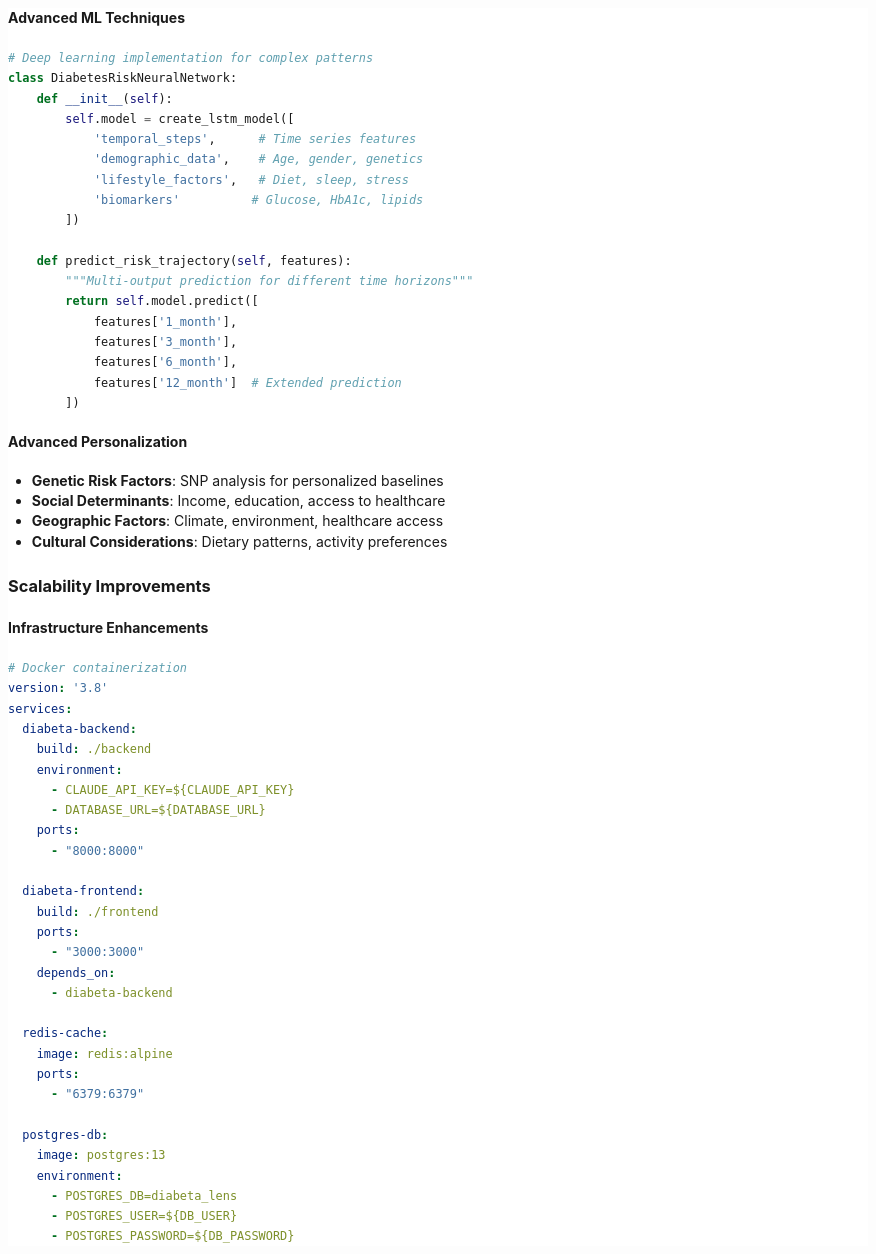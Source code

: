 #### **Advanced ML Techniques**
```python
# Deep learning implementation for complex patterns
class DiabetesRiskNeuralNetwork:
    def __init__(self):
        self.model = create_lstm_model([
            'temporal_steps',      # Time series features
            'demographic_data',    # Age, gender, genetics
            'lifestyle_factors',   # Diet, sleep, stress
            'biomarkers'          # Glucose, HbA1c, lipids
        ])
    
    def predict_risk_trajectory(self, features):
        """Multi-output prediction for different time horizons"""
        return self.model.predict([
            features['1_month'],
            features['3_month'],
            features['6_month'],
            features['12_month']  # Extended prediction
        ])
```

#### **Advanced Personalization**
- **Genetic Risk Factors**: SNP analysis for personalized baselines
- **Social Determinants**: Income, education, access to healthcare
- **Geographic Factors**: Climate, environment, healthcare access
- **Cultural Considerations**: Dietary patterns, activity preferences

### **Scalability Improvements**

#### **Infrastructure Enhancements**
```yaml
# Docker containerization
version: '3.8'
services:
  diabeta-backend:
    build: ./backend
    environment:
      - CLAUDE_API_KEY=${CLAUDE_API_KEY}
      - DATABASE_URL=${DATABASE_URL}
    ports:
      - "8000:8000"
    
  diabeta-frontend:
    build: ./frontend
    ports:
      - "3000:3000"
    depends_on:
      - diabeta-backend
    
  redis-cache:
    image: redis:alpine
    ports:
      - "6379:6379"
    
  postgres-db:
    image: postgres:13
    environment:
      - POSTGRES_DB=diabeta_lens
      - POSTGRES_USER=${DB_USER}
      - POSTGRES_PASSWORD=${DB_PASSWORD}
```
